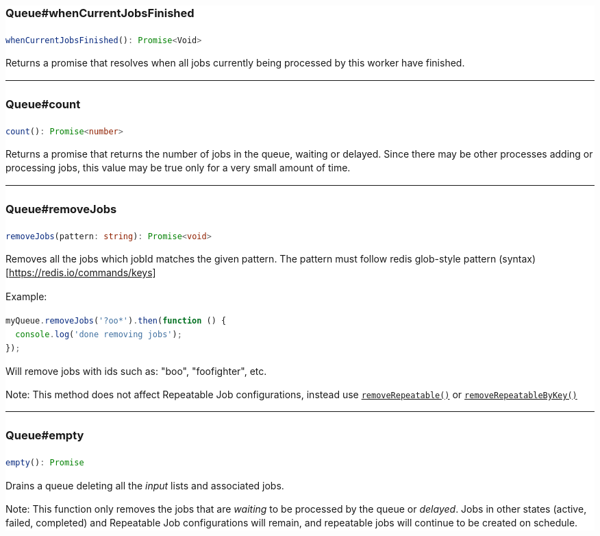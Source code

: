 ### Queue#whenCurrentJobsFinished

```ts
whenCurrentJobsFinished(): Promise<Void>
```

Returns a promise that resolves when all jobs currently being processed by this worker have finished.

---

### Queue#count

```ts
count(): Promise<number>
```

Returns a promise that returns the number of jobs in the queue, waiting or delayed. Since there may be other processes adding or processing jobs, this value may be true only for a very small amount of time.

---

### Queue#removeJobs

```ts
removeJobs(pattern: string): Promise<void>
```

Removes all the jobs which jobId matches the given pattern. The pattern must follow redis glob-style pattern (syntax)[https://redis.io/commands/keys]

Example:

```js
myQueue.removeJobs('?oo*').then(function () {
  console.log('done removing jobs');
});
```

Will remove jobs with ids such as: "boo", "foofighter", etc.

Note: This method does not affect Repeatable Job configurations, instead use [`removeRepeatable()`](#queueremoverepeatable) or [`removeRepeatableByKey()`](#queueremoverepeatablebykey)

---

### Queue#empty

```ts
empty(): Promise
```

Drains a queue deleting all the *input* lists and associated jobs.

Note: This function only removes the jobs that are *waiting* to be processed by the queue or *delayed*.
Jobs in other states (active, failed, completed) and Repeatable Job configurations will remain, and
repeatable jobs will continue to be created on schedule.
